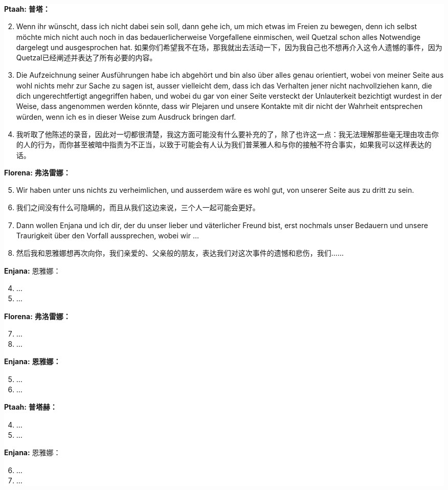 **Ptaah:**
**普塔：**

2. Wenn ihr wünscht, dass ich nicht dabei sein soll, dann gehe ich, um mich etwas im Freien zu bewegen, denn ich selbst möchte mich nicht auch noch in das bedauerlicherweise Vorgefallene einmischen, weil Quetzal schon alles Notwendige dargelegt und ausgesprochen hat.
如果你们希望我不在场，那我就出去活动一下，因为我自己也不想再介入这令人遗憾的事件，因为Quetzal已经阐述并表达了所有必要的内容。

3. Die Aufzeichnung seiner Ausführungen habe ich abgehört und bin also über alles genau orientiert, wobei von meiner Seite aus wohl nichts mehr zur Sache zu sagen ist, ausser vielleicht dem, dass ich das Verhalten jener nicht nachvollziehen kann, die dich ungerechtfertigt angegriffen haben, und wobei du gar von einer Seite versteckt der Unlauterkeit bezichtigt wurdest in der Weise, dass angenommen werden könnte, dass wir Plejaren und unsere Kontakte mit dir nicht der Wahrheit entsprechen würden, wenn ich es in dieser Weise zum Ausdruck bringen darf.
3. 我听取了他陈述的录音，因此对一切都很清楚，我这方面可能没有什么要补充的了，除了也许这一点：我无法理解那些毫无理由攻击你的人的行为，而你甚至被暗中指责为不正当，以致于可能会有人认为我们普莱雅人和与你的接触不符合事实，如果我可以这样表达的话。

**Florena:**
**弗洛雷娜：**

5. Wir haben unter uns nichts zu verheimlichen, und ausserdem wäre es wohl gut, von unserer Seite aus zu dritt zu sein.
5. 我们之间没有什么可隐瞒的，而且从我们这边来说，三个人一起可能会更好。

6. Dann wollen Enjana und ich dir, der du unser lieber und väterlicher Freund bist, erst nochmals unser Bedauern und unsere Traurigkeit über den Vorfall aussprechen, wobei wir …
6. 然后我和恩雅娜想再次向你，我们亲爱的、父亲般的朋友，表达我们对这次事件的遗憾和悲伤，我们……

**Enjana:**
恩雅娜：

4. …
4. …

**Florena:**
**弗洛雷娜：**

7. …
7. …

**Enjana:**
**恩雅娜：**

5. …
5. …

**Ptaah:**
**普塔赫：**

4. …
4. …

**Enjana:**
恩雅娜：

6. …
6. …
